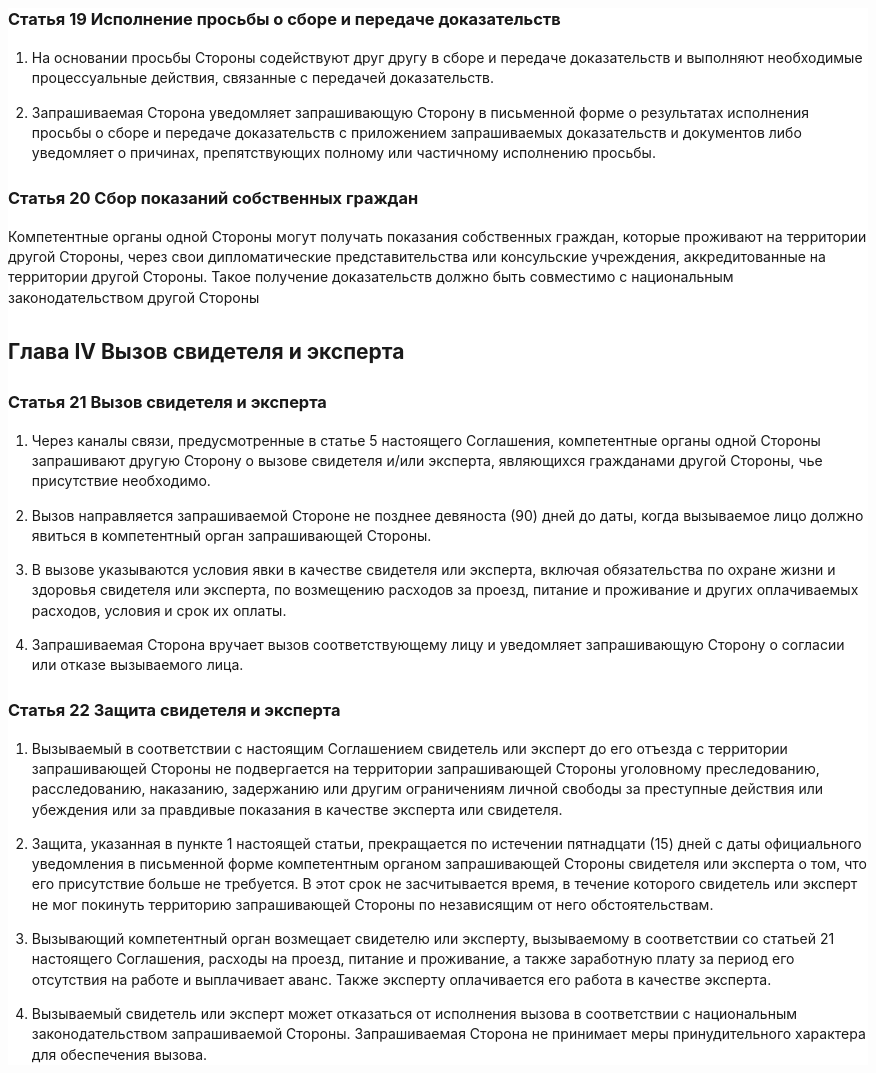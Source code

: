 ### Статья 19 Исполнение просьбы о сборе и передаче доказательств

1. На основании просьбы Стороны содействуют друг другу в сборе и передаче доказательств и выполняют необходимые процессуальные действия, связанные с передачей доказательств.

2. Запрашиваемая Сторона уведомляет запрашивающую Сторону в письменной форме о результатах исполнения просьбы о сборе и передаче доказательств с приложением запрашиваемых доказательств и документов либо уведомляет о причинах, препятствующих полному или частичному исполнению просьбы.

### Статья 20 Сбор показаний собственных граждан

Компетентные органы одной Стороны могут получать показания собственных граждан, которые проживают на территории другой Стороны, через свои дипломатические представительства или консульские учреждения, аккредитованные на территории другой Стороны. Такое получение доказательств должно быть совместимо с национальным законодательством другой Стороны

## Глава IV Вызов свидетеля и эксперта

### Статья 21 Вызов свидетеля и эксперта

1. Через каналы связи, предусмотренные в статье 5 настоящего Соглашения, компетентные органы одной Стороны запрашивают другую Сторону о вызове свидетеля и/или эксперта, являющихся гражданами другой Стороны, чье присутствие необходимо.

2. Вызов направляется запрашиваемой Стороне не позднее девяноста (90) дней до даты, когда вызываемое лицо должно явиться в компетентный орган запрашивающей Стороны.

3. В вызове указываются условия явки в качестве свидетеля или эксперта, включая обязательства по охране жизни и здоровья свидетеля или эксперта, по возмещению расходов за проезд, питание и проживание и других оплачиваемых расходов, условия и срок их оплаты.

4. Запрашиваемая Сторона вручает вызов соответствующему лицу и уведомляет запрашивающую Сторону о согласии или отказе вызываемого лица.

### Статья 22 Защита свидетеля и эксперта

1. Вызываемый в соответствии с настоящим Соглашением свидетель или эксперт до его отъезда с территории запрашивающей Стороны не подвергается на территории запрашивающей Стороны уголовному преследованию, расследованию, наказанию, задержанию или другим ограничениям личной свободы за преступные действия или убеждения или за правдивые показания в качестве эксперта или свидетеля.

2. Защита, указанная в пункте 1 настоящей статьи, прекращается по истечении пятнадцати (15) дней с даты официального уведомления в письменной форме компетентным органом запрашивающей Стороны свидетеля или эксперта о том, что его присутствие больше не требуется. В этот срок не засчитывается время, в течение которого свидетель или эксперт не мог покинуть территорию запрашивающей Стороны по независящим от него обстоятельствам.

3. Вызывающий компетентный орган возмещает свидетелю или эксперту, вызываемому в соответствии со статьей 21 настоящего Соглашения, расходы на проезд, питание и проживание, а также заработную плату за период его отсутствия на работе и выплачивает аванс. Также эксперту оплачивается его работа в качестве эксперта.

4. Вызываемый свидетель или эксперт может отказаться от исполнения вызова в соответствии с национальным законодательством запрашиваемой Стороны. Запрашиваемая Сторона не принимает меры принудительного характера для обеспечения вызова.
